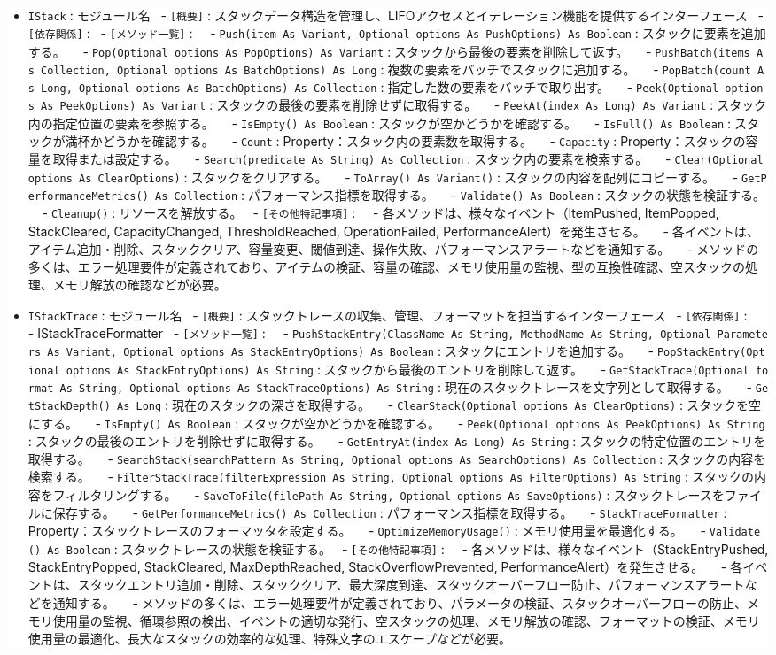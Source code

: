   - `IStack` : モジュール名
    - `[概要]` : スタックデータ構造を管理し、LIFOアクセスとイテレーション機能を提供するインターフェース
    - `[依存関係]` :
    - `[メソッド一覧]` :
      - `Push(item As Variant, Optional options As PushOptions) As Boolean` : スタックに要素を追加する。
      - `Pop(Optional options As PopOptions) As Variant` : スタックから最後の要素を削除して返す。
      - `PushBatch(items As Collection, Optional options As BatchOptions) As Long` : 複数の要素をバッチでスタックに追加する。
      - `PopBatch(count As Long, Optional options As BatchOptions) As Collection` : 指定した数の要素をバッチで取り出す。
      - `Peek(Optional options As PeekOptions) As Variant` : スタックの最後の要素を削除せずに取得する。
      - `PeekAt(index As Long) As Variant` : スタック内の指定位置の要素を参照する。
      - `IsEmpty() As Boolean` : スタックが空かどうかを確認する。
      - `IsFull() As Boolean` : スタックが満杯かどうかを確認する。
      - `Count` : Property：スタック内の要素数を取得する。
      - `Capacity` : Property：スタックの容量を取得または設定する。
      - `Search(predicate As String) As Collection` : スタック内の要素を検索する。
      - `Clear(Optional options As ClearOptions)` : スタックをクリアする。
      - `ToArray() As Variant()` : スタックの内容を配列にコピーする。
      - `GetPerformanceMetrics() As Collection` : パフォーマンス指標を取得する。
      - `Validate() As Boolean` : スタックの状態を検証する。
      - `Cleanup()` : リソースを解放する。
    - `[その他特記事項]` :
      - 各メソッドは、様々なイベント（ItemPushed, ItemPopped, StackCleared, CapacityChanged, ThresholdReached, OperationFailed, PerformanceAlert）を発生させる。
      - 各イベントは、アイテム追加・削除、スタッククリア、容量変更、閾値到達、操作失敗、パフォーマンスアラートなどを通知する。
      - メソッドの多くは、エラー処理要件が定義されており、アイテムの検証、容量の確認、メモリ使用量の監視、型の互換性確認、空スタックの処理、メモリ解放の確認などが必要。

  - `IStackTrace` : モジュール名
    - `[概要]` : スタックトレースの収集、管理、フォーマットを担当するインターフェース
    - `[依存関係]` :
      - IStackTraceFormatter
    - `[メソッド一覧]` :
      - `PushStackEntry(ClassName As String, MethodName As String, Optional Parameters As Variant, Optional options As StackEntryOptions) As Boolean` : スタックにエントリを追加する。
      - `PopStackEntry(Optional options As StackEntryOptions) As String` : スタックから最後のエントリを削除して返す。
      - `GetStackTrace(Optional format As String, Optional options As StackTraceOptions) As String` : 現在のスタックトレースを文字列として取得する。
      - `GetStackDepth() As Long` : 現在のスタックの深さを取得する。
      - `ClearStack(Optional options As ClearOptions)` : スタックを空にする。
      - `IsEmpty() As Boolean` : スタックが空かどうかを確認する。
      - `Peek(Optional options As PeekOptions) As String` : スタックの最後のエントリを削除せずに取得する。
      - `GetEntryAt(index As Long) As String` : スタックの特定位置のエントリを取得する。
      - `SearchStack(searchPattern As String, Optional options As SearchOptions) As Collection` : スタックの内容を検索する。
      - `FilterStackTrace(filterExpression As String, Optional options As FilterOptions) As String` : スタックの内容をフィルタリングする。
      - `SaveToFile(filePath As String, Optional options As SaveOptions)` : スタックトレースをファイルに保存する。
      - `GetPerformanceMetrics() As Collection` : パフォーマンス指標を取得する。
      - `StackTraceFormatter` : Property：スタックトレースのフォーマッタを設定する。
      - `OptimizeMemoryUsage()` : メモリ使用量を最適化する。
      - `Validate() As Boolean` : スタックトレースの状態を検証する。
    - `[その他特記事項]` :
      - 各メソッドは、様々なイベント（StackEntryPushed, StackEntryPopped, StackCleared, MaxDepthReached, StackOverflowPrevented, PerformanceAlert）を発生させる。
      - 各イベントは、スタックエントリ追加・削除、スタッククリア、最大深度到達、スタックオーバーフロー防止、パフォーマンスアラートなどを通知する。
      - メソッドの多くは、エラー処理要件が定義されており、パラメータの検証、スタックオーバーフローの防止、メモリ使用量の監視、循環参照の検出、イベントの適切な発行、空スタックの処理、メモリ解放の確認、フォーマットの検証、メモリ使用量の最適化、長大なスタックの効率的な処理、特殊文字のエスケープなどが必要。
